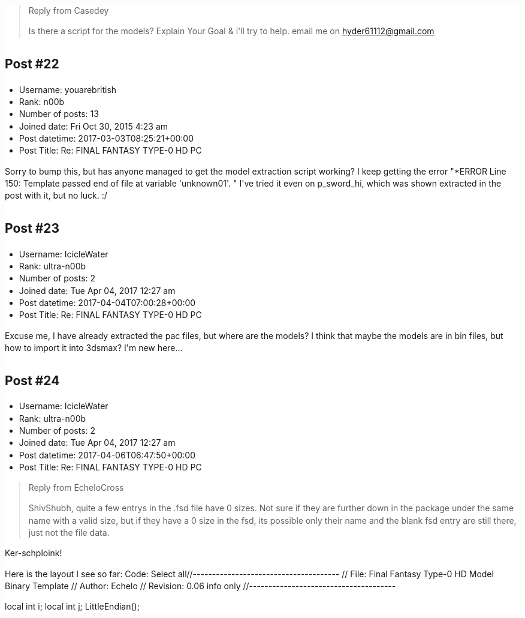 > Reply from Casedey
>
> Is there a script for the models?
Explain Your Goal & i'll try to help. email me on [hyder61112@gmail.com](mailto:hyder61112@gmail.com)
## Post #22
- Username: youarebritish
- Rank: n00b
- Number of posts: 13
- Joined date: Fri Oct 30, 2015 4:23 am
- Post datetime: 2017-03-03T08:25:21+00:00
- Post Title: Re: FINAL FANTASY TYPE-0 HD PC

Sorry to bump this, but has anyone managed to get the model extraction script working? I keep getting the error "*ERROR Line 150: Template passed end of file at variable 'unknown01'. 
" I've tried it even on p_sword_hi, which was shown extracted in the post with it, but no luck. :/
## Post #23
- Username: IcicleWater
- Rank: ultra-n00b
- Number of posts: 2
- Joined date: Tue Apr 04, 2017 12:27 am
- Post datetime: 2017-04-04T07:00:28+00:00
- Post Title: Re: FINAL FANTASY TYPE-0 HD PC

Excuse me, I have already extracted the pac files, but where are the models? I think that maybe the models are in bin files, but how to import it into 3dsmax? I'm new here...
## Post #24
- Username: IcicleWater
- Rank: ultra-n00b
- Number of posts: 2
- Joined date: Tue Apr 04, 2017 12:27 am
- Post datetime: 2017-04-06T06:47:50+00:00
- Post Title: Re: FINAL FANTASY TYPE-0 HD PC

> Reply from EcheloCross
>
> ShivShubh, quite a few entrys in the .fsd file have 0 sizes.  Not sure if they are further down in the package under the same name with a valid size, but if they have a 0 size in the fsd, its possible only their name and the blank fsd entry are still there, just not the file data.

Ker-schploink!


Here is the layout I see so far:
Code: Select all//--------------------------------------
// File: Final Fantasy Type-0 HD Model Binary Template
// Author: Echelo
// Revision: 0.06 info only
//--------------------------------------

local int i;
local int j;
LittleEndian();
